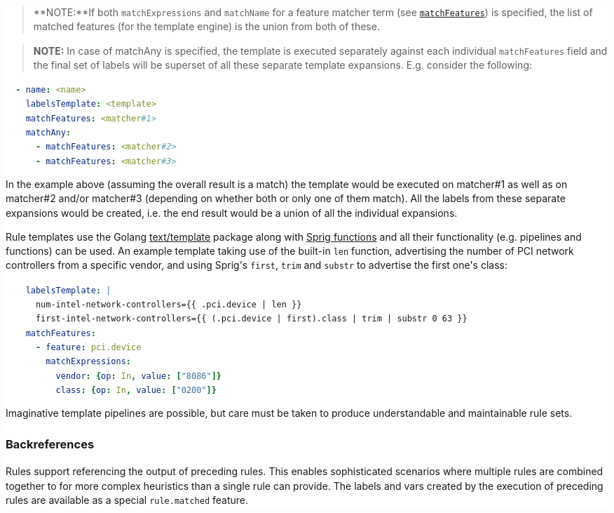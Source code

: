 
> **NOTE:**If both `matchExpressions` and `matchName` for a feature matcher
> term (see [`matchFeatures`](#matchfeatures)) is specified, the list of
> matched features (for the template engine) is the union from both of these.

> **NOTE:** In case of matchAny is specified, the template is executed
> separately against each individual `matchFeatures` field and the final set of
> labels will be superset of all these separate template expansions. E.g.
> consider the following:

```yaml
  - name: <name>
    labelsTemplate: <template>
    matchFeatures: <matcher#1>
    matchAny:
      - matchFeatures: <matcher#2>
      - matchFeatures: <matcher#3>
```

In the example above (assuming the overall result is a match) the template
would be executed on matcher#1 as well as on matcher#2 and/or matcher#3
(depending on whether both or only one of them match). All the labels from
these separate expansions would be created, i.e. the end result would be a
union of all the individual expansions.

Rule templates use the Golang [text/template](https://pkg.go.dev/text/template)
package along with [Sprig functions](https://masterminds.github.io/sprig/)
and all their functionality (e.g. pipelines and functions) can
be used. An example template taking use of the built-in `len` function,
advertising the number of PCI network controllers from a specific vendor,
and using Sprig's `first`, `trim` and `substr` to advertise the first one's class:


```yaml
    labelsTemplate: |
      num-intel-network-controllers={{ .pci.device | len }}
      first-intel-network-controllers={{ (.pci.device | first).class | trim | substr 0 63 }}
    matchFeatures:
      - feature: pci.device
        matchExpressions:
          vendor: {op: In, value: ["8086"]}
          class: {op: In, value: ["0200"]}

```



Imaginative template pipelines are possible, but care must be taken to
produce understandable and maintainable rule sets.

### Backreferences

Rules support referencing the output of preceding rules. This enables
sophisticated scenarios where multiple rules are combined together
to for more complex heuristics than a single rule can provide. The labels and
vars created by the execution of preceding rules are available as a special
`rule.matched` feature.
